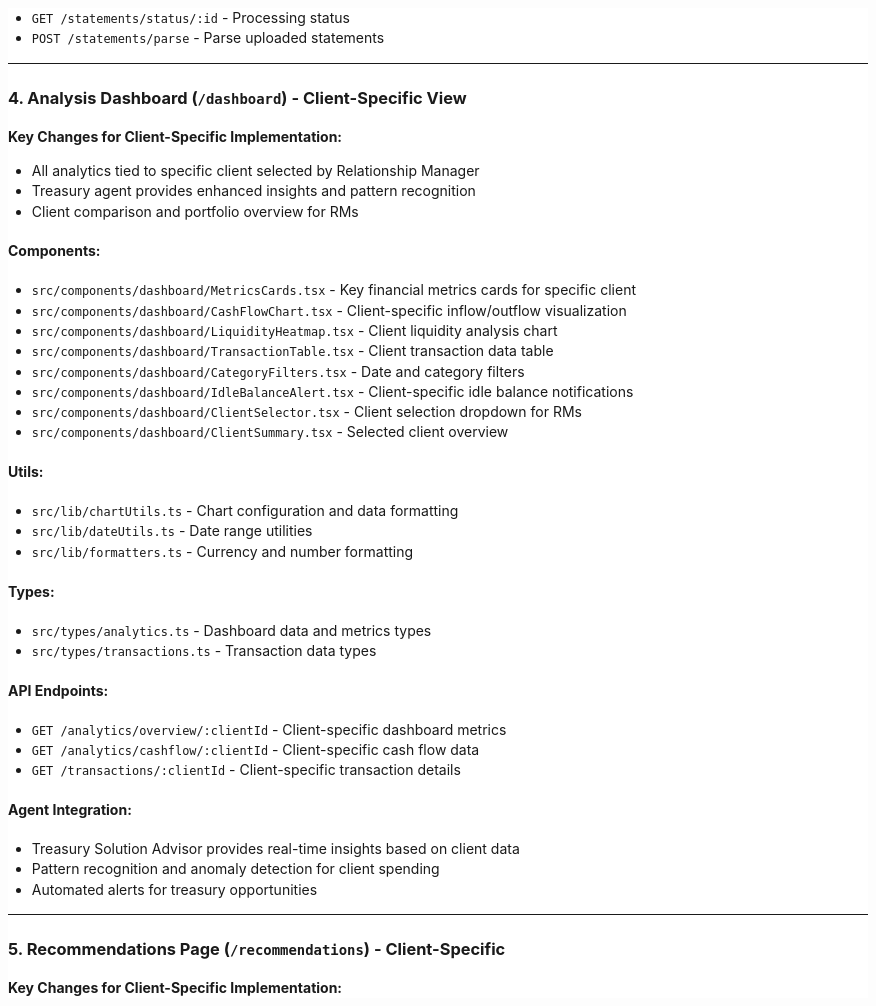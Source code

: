 - `GET /statements/status/:id` - Processing status
- `POST /statements/parse` - Parse uploaded statements

---

### 4. Analysis Dashboard (`/dashboard`) - Client-Specific View

**Key Changes for Client-Specific Implementation:**

- All analytics tied to specific client selected by Relationship Manager
- Treasury agent provides enhanced insights and pattern recognition
- Client comparison and portfolio overview for RMs

#### Components:

- `src/components/dashboard/MetricsCards.tsx` - Key financial metrics cards for specific client
- `src/components/dashboard/CashFlowChart.tsx` - Client-specific inflow/outflow visualization
- `src/components/dashboard/LiquidityHeatmap.tsx` - Client liquidity analysis chart
- `src/components/dashboard/TransactionTable.tsx` - Client transaction data table
- `src/components/dashboard/CategoryFilters.tsx` - Date and category filters
- `src/components/dashboard/IdleBalanceAlert.tsx` - Client-specific idle balance notifications
- `src/components/dashboard/ClientSelector.tsx` - Client selection dropdown for RMs
- `src/components/dashboard/ClientSummary.tsx` - Selected client overview

#### Utils:

- `src/lib/chartUtils.ts` - Chart configuration and data formatting
- `src/lib/dateUtils.ts` - Date range utilities
- `src/lib/formatters.ts` - Currency and number formatting

#### Types:

- `src/types/analytics.ts` - Dashboard data and metrics types
- `src/types/transactions.ts` - Transaction data types

#### API Endpoints:

- `GET /analytics/overview/:clientId` - Client-specific dashboard metrics
- `GET /analytics/cashflow/:clientId` - Client-specific cash flow data
- `GET /transactions/:clientId` - Client-specific transaction details

#### Agent Integration:

- Treasury Solution Advisor provides real-time insights based on client data
- Pattern recognition and anomaly detection for client spending
- Automated alerts for treasury opportunities

---

### 5. Recommendations Page (`/recommendations`) - Client-Specific

**Key Changes for Client-Specific Implementation:**
